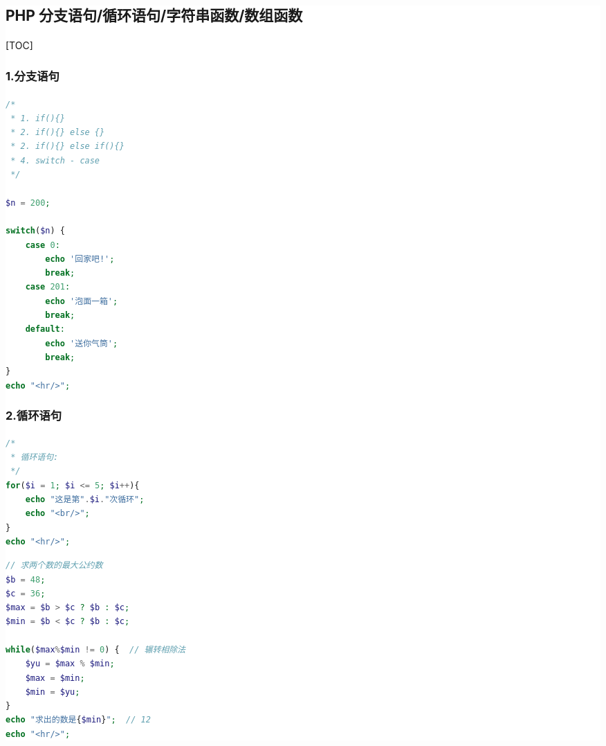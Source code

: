 ## PHP 分支语句/循环语句/字符串函数/数组函数

[TOC]

### 1.分支语句

```php
/*
 * 1. if(){} 
 * 2. if(){} else {}
 * 2. if(){} else if(){}
 * 4. switch - case
 */

$n = 200;

switch($n) {
    case 0: 
        echo '回家吧!';
        break;
    case 201:
        echo '泡面一箱';
        break;
    default: 
        echo '送你气筒';
        break;
}
echo "<hr/>";
```

### 2.循环语句

```php
/*
 * 循环语句: 
 */
for($i = 1; $i <= 5; $i++){
    echo "这是第".$i."次循环";
    echo "<br/>";
}
echo "<hr/>";
```

```php
// 求两个数的最大公约数
$b = 48;
$c = 36;
$max = $b > $c ? $b : $c;
$min = $b < $c ? $b : $c;

while($max%$min != 0) {  // 辗转相除法
    $yu = $max % $min;
    $max = $min;
    $min = $yu;
}
echo "求出的数是{$min}";  // 12
echo "<hr/>";
```
